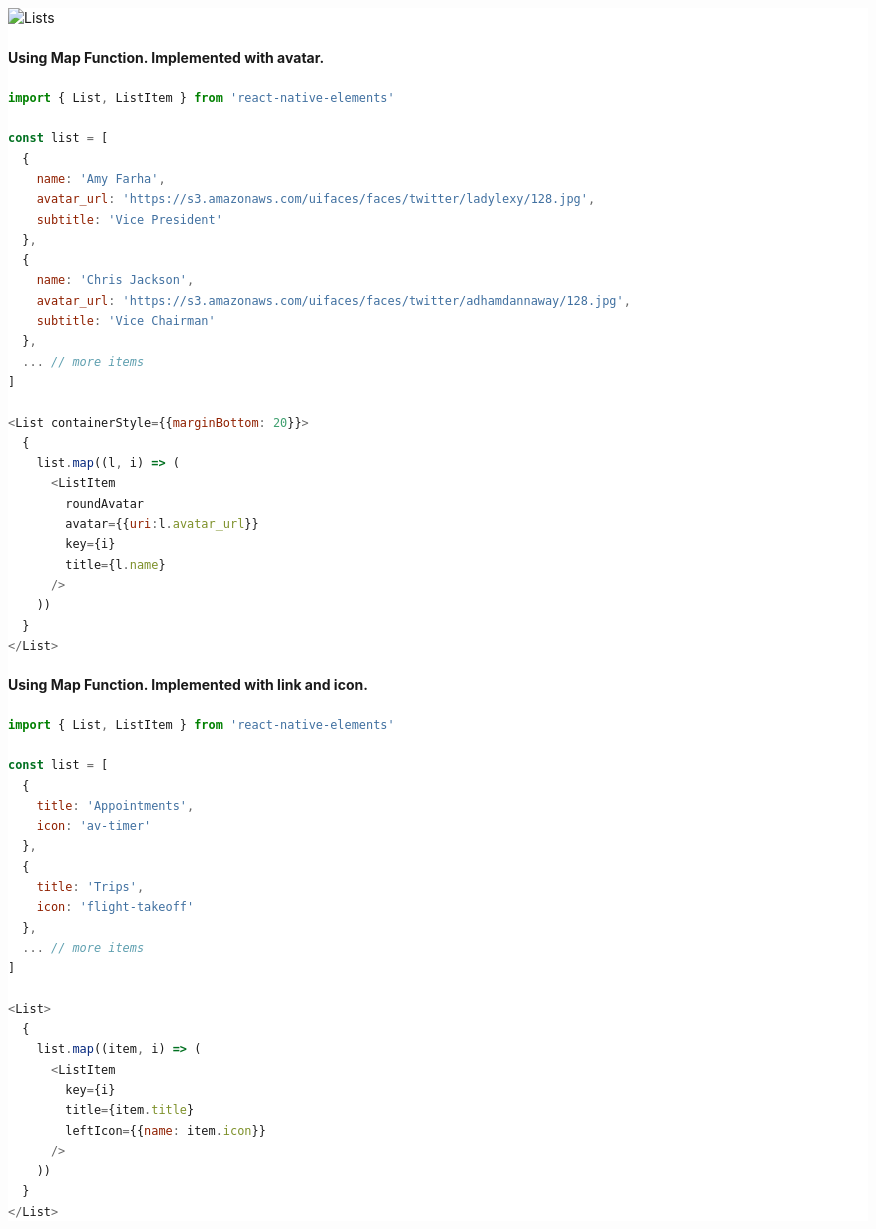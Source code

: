 ![Lists](http://i.imgur.com/7V8CIfl.png)

#### Using Map Function. Implemented with avatar.

```js
import { List, ListItem } from 'react-native-elements'

const list = [
  {
    name: 'Amy Farha',
    avatar_url: 'https://s3.amazonaws.com/uifaces/faces/twitter/ladylexy/128.jpg',
    subtitle: 'Vice President'
  },
  {
    name: 'Chris Jackson',
    avatar_url: 'https://s3.amazonaws.com/uifaces/faces/twitter/adhamdannaway/128.jpg',
    subtitle: 'Vice Chairman'
  },
  ... // more items
]

<List containerStyle={{marginBottom: 20}}>
  {
    list.map((l, i) => (
      <ListItem
        roundAvatar
        avatar={{uri:l.avatar_url}}
        key={i}
        title={l.name}
      />
    ))
  }
</List>

```

#### Using Map Function. Implemented with link and icon.

```js
import { List, ListItem } from 'react-native-elements'

const list = [
  {
    title: 'Appointments',
    icon: 'av-timer'
  },
  {
    title: 'Trips',
    icon: 'flight-takeoff'
  },
  ... // more items
]

<List>
  {
    list.map((item, i) => (
      <ListItem
        key={i}
        title={item.title}
        leftIcon={{name: item.icon}}
      />
    ))
  }
</List>
```
